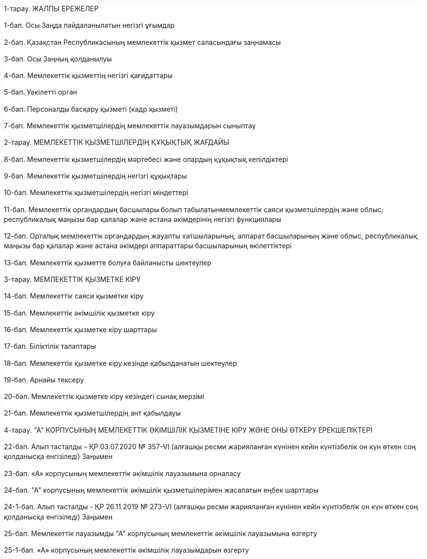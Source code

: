 1-тарау. ЖАЛПЫ ЕРЕЖЕЛЕР

1-бап. Осы Заңда пайдаланылатын негізгі ұғымдар

2-бап. Қазақстан Республикасының мемлекеттік қызмет саласындағы заңнамасы

3-бап. Осы Заңның қолданылуы

4-бап. Мемлекеттік қызметтің негізгі қағидаттары

5-бап. Уәкілетті орган

6-бап. Персоналды басқару қызметі (кадр қызметі)

7-бап. Мемлекеттiк қызметшiлердің мемлекеттік лауазымдарын сыныптау

2-тарау. МЕМЛЕКЕТТІК ҚЫЗМЕТШІЛЕРДІҢ ҚҰҚЫҚТЫҚ ЖАҒДАЙЫ

8-бап. Мемлекеттік қызметшілердің мәртебесі және олардың құқықтық кепілдіктері

9-бап. Мемлекеттiк қызметшiлердiң негізгі құқықтары

10-бап. Мемлекеттiк қызметшiлердiң негiзгi мiндеттерi

11-бап. Мемлекеттік органдардың басшылары болып табылатынмемлекеттік саяси қызметшілердің және облыс, республикалық маңызы бар қалалар және астана әкімдерінің негізгі функциялары

12-бап. Орталық мемлекеттік органдардың жауапты хатшыларының, аппарат басшыларының және облыс, республикалық маңызы бар қалалар және астана әкімдері аппараттары басшыларының өкілеттіктері

13-бап. Мемлекеттiк қызметте болуға байланысты шектеулер

3-тарау. МЕМЛЕКЕТТІК ҚЫЗМЕТКЕ КІРУ

14-бап. Мемлекеттік саяси қызметке кіру

15-бап. Мемлекеттiк әкiмшiлiк қызметке кiру

16-бап. Мемлекеттiк қызметке кiру шарттары

17-бап. Біліктілік талаптары

18-бап. Мемлекеттік қызметке кіру кезінде қабылданатын шектеулер

19-бап. Арнайы тексеру

20-бап. Мемлекеттiк қызметке кiру кезiндегi сынақ мерзімі

21-бап. Мемлекеттік қызметшілердің ант қабылдауы

4-тарау. "А" КОРПУСЫНЫҢ МЕМЛЕКЕТТІК ӘКІМШІЛІК ҚЫЗМЕТІНЕ КІРУ ЖӘНЕ ОНЫ ӨТКЕРУ ЕРЕКШЕЛІКТЕРІ

22-бап. Алып тасталды – ҚР 03.07.2020 № 357-VI  (алғашқы ресми жарияланған күнінен кейін күнтізбелік он күн өткен соң қолданысқа енгізіледі) Заңымен

23-бап. «А» корпусының мемлекеттік әкімшілік лауазымына орналасу

24-бап. "А" корпусының мемлекеттік әкімшілік қызметшілерімен жасалатын еңбек шарттары

24-1-бап. Алып тасталды - ҚР 26.11.2019 № 273-VI (алғашқы ресми жарияланған күнінен кейін күнтізбелік он күн өткен соң қолданысқа енгізіледі)  Заңымен

25-бап. Мемлекеттік лауазымды "А" корпусының мемлекеттік әкімшілік лауазымына өзгерту

25-1-бап. «А» корпусының мемлекеттік әкімшілік лауазымдарын өзгерту
